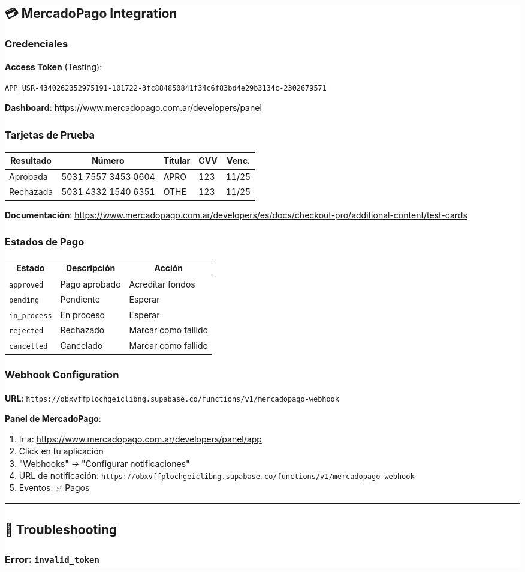 
## 💳 MercadoPago Integration

### Credenciales

**Access Token** (Testing):
```
APP_USR-4340262352975191-101722-3fc884850841f34c6f83bd4e29b3134c-2302679571
```

**Dashboard**: https://www.mercadopago.com.ar/developers/panel

### Tarjetas de Prueba

| Resultado | Número | Titular | CVV | Venc. |
|-----------|--------|---------|-----|-------|
| Aprobada | 5031 7557 3453 0604 | APRO | 123 | 11/25 |
| Rechazada | 5031 4332 1540 6351 | OTHE | 123 | 11/25 |

**Documentación**: https://www.mercadopago.com.ar/developers/es/docs/checkout-pro/additional-content/test-cards

### Estados de Pago

| Estado | Descripción | Acción |
|--------|-------------|--------|
| `approved` | Pago aprobado | Acreditar fondos |
| `pending` | Pendiente | Esperar |
| `in_process` | En proceso | Esperar |
| `rejected` | Rechazado | Marcar como fallido |
| `cancelled` | Cancelado | Marcar como fallido |

### Webhook Configuration

**URL**: `https://obxvffplochgeiclibng.supabase.co/functions/v1/mercadopago-webhook`

**Panel de MercadoPago**:
1. Ir a: https://www.mercadopago.com.ar/developers/panel/app
2. Click en tu aplicación
3. "Webhooks" → "Configurar notificaciones"
4. URL de notificación: `https://obxvffplochgeiclibng.supabase.co/functions/v1/mercadopago-webhook`
5. Eventos: ✅ Pagos

---

## 🔧 Troubleshooting

### Error: `invalid_token`
